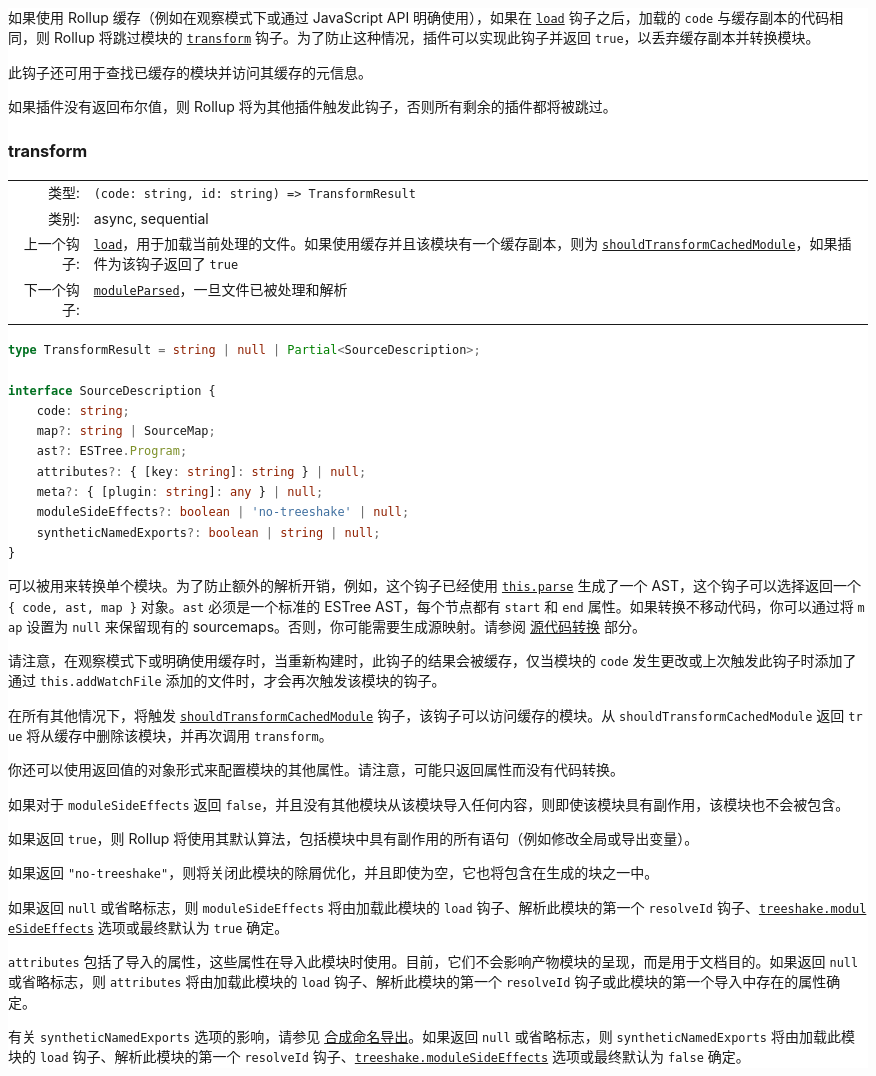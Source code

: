 如果使用 Rollup 缓存（例如在观察模式下或通过 JavaScript API 明确使用），如果在 [`load`](#transform) 钩子之后，加载的 `code` 与缓存副本的代码相同，则 Rollup 将跳过模块的 [`transform`](#transform) 钩子。为了防止这种情况，插件可以实现此钩子并返回 `true`，以丢弃缓存副本并转换模块。

此钩子还可用于查找已缓存的模块并访问其缓存的元信息。

如果插件没有返回布尔值，则 Rollup 将为其他插件触发此钩子，否则所有剩余的插件都将被跳过。

### transform

|  |  |
| --: | :-- |
| 类型: | `(code: string, id: string) => TransformResult` |
| 类别: | async, sequential |
| 上一个钩子: | [`load`](#load)，用于加载当前处理的文件。如果使用缓存并且该模块有一个缓存副本，则为 [`shouldTransformCachedModule`](#shouldtransformcachedmodule)，如果插件为该钩子返回了 `true` |
| 下一个钩子: | [`moduleParsed`](#moduleparsed)，一旦文件已被处理和解析 |

```typescript
type TransformResult = string | null | Partial<SourceDescription>;

interface SourceDescription {
	code: string;
	map?: string | SourceMap;
	ast?: ESTree.Program;
	attributes?: { [key: string]: string } | null;
	meta?: { [plugin: string]: any } | null;
	moduleSideEffects?: boolean | 'no-treeshake' | null;
	syntheticNamedExports?: boolean | string | null;
}
```

可以被用来转换单个模块。为了防止额外的解析开销，例如，这个钩子已经使用 [`this.parse`](#this-parse) 生成了一个 AST，这个钩子可以选择返回一个 `{ code, ast, map }` 对象。`ast` 必须是一个标准的 ESTree AST，每个节点都有 `start` 和 `end` 属性。如果转换不移动代码，你可以通过将 `map` 设置为 `null` 来保留现有的 sourcemaps。否则，你可能需要生成源映射。请参阅 [源代码转换](#source-code-transformations) 部分。

请注意，在观察模式下或明确使用缓存时，当重新构建时，此钩子的结果会被缓存，仅当模块的 `code` 发生更改或上次触发此钩子时添加了通过 `this.addWatchFile` 添加的文件时，才会再次触发该模块的钩子。

在所有其他情况下，将触发 [`shouldTransformCachedModule`](#shouldtransformcachedmodule) 钩子，该钩子可以访问缓存的模块。从 `shouldTransformCachedModule` 返回 `true` 将从缓存中删除该模块，并再次调用 `transform`。

你还可以使用返回值的对象形式来配置模块的其他属性。请注意，可能只返回属性而没有代码转换。

如果对于 `moduleSideEffects` 返回 `false`，并且没有其他模块从该模块导入任何内容，则即使该模块具有副作用，该模块也不会被包含。

如果返回 `true`，则 Rollup 将使用其默认算法，包括模块中具有副作用的所有语句（例如修改全局或导出变量）。

如果返回 `"no-treeshake"`，则将关闭此模块的除屑优化，并且即使为空，它也将包含在生成的块之一中。

如果返回 `null` 或省略标志，则 `moduleSideEffects` 将由加载此模块的 `load` 钩子、解析此模块的第一个 `resolveId` 钩子、[`treeshake.moduleSideEffects`](../configuration-options/index.md#treeshake-modulesideeffects) 选项或最终默认为 `true` 确定。

`attributes` 包括了导入的属性，这些属性在导入此模块时使用。目前，它们不会影响产物模块的呈现，而是用于文档目的。如果返回 `null` 或省略标志，则 `attributes` 将由加载此模块的 `load` 钩子、解析此模块的第一个 `resolveId` 钩子或此模块的第一个导入中存在的属性确定。

有关 `syntheticNamedExports` 选项的影响，请参见 [合成命名导出](#synthetic-named-exports)。如果返回 `null` 或省略标志，则 `syntheticNamedExports` 将由加载此模块的 `load` 钩子、解析此模块的第一个 `resolveId` 钩子、[`treeshake.moduleSideEffects`](../configuration-options/index.md#treeshake-modulesideeffects) 选项或最终默认为 `false` 确定。
